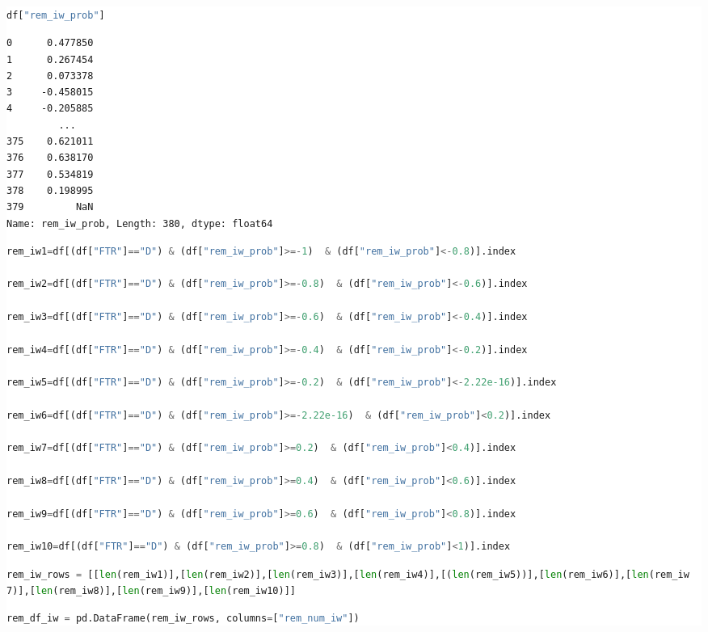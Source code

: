
```python
df["rem_iw_prob"]
```




    0      0.477850
    1      0.267454
    2      0.073378
    3     -0.458015
    4     -0.205885
             ...   
    375    0.621011
    376    0.638170
    377    0.534819
    378    0.198995
    379         NaN
    Name: rem_iw_prob, Length: 380, dtype: float64




```python
rem_iw1=df[(df["FTR"]=="D") & (df["rem_iw_prob"]>=-1)  & (df["rem_iw_prob"]<-0.8)].index

rem_iw2=df[(df["FTR"]=="D") & (df["rem_iw_prob"]>=-0.8)  & (df["rem_iw_prob"]<-0.6)].index    

rem_iw3=df[(df["FTR"]=="D") & (df["rem_iw_prob"]>=-0.6)  & (df["rem_iw_prob"]<-0.4)].index

rem_iw4=df[(df["FTR"]=="D") & (df["rem_iw_prob"]>=-0.4)  & (df["rem_iw_prob"]<-0.2)].index

rem_iw5=df[(df["FTR"]=="D") & (df["rem_iw_prob"]>=-0.2)  & (df["rem_iw_prob"]<-2.22e-16)].index

rem_iw6=df[(df["FTR"]=="D") & (df["rem_iw_prob"]>=-2.22e-16)  & (df["rem_iw_prob"]<0.2)].index

rem_iw7=df[(df["FTR"]=="D") & (df["rem_iw_prob"]>=0.2)  & (df["rem_iw_prob"]<0.4)].index

rem_iw8=df[(df["FTR"]=="D") & (df["rem_iw_prob"]>=0.4)  & (df["rem_iw_prob"]<0.6)].index

rem_iw9=df[(df["FTR"]=="D") & (df["rem_iw_prob"]>=0.6)  & (df["rem_iw_prob"]<0.8)].index

rem_iw10=df[(df["FTR"]=="D") & (df["rem_iw_prob"]>=0.8)  & (df["rem_iw_prob"]<1)].index

```


```python
rem_iw_rows = [[len(rem_iw1)],[len(rem_iw2)],[len(rem_iw3)],[len(rem_iw4)],[(len(rem_iw5))],[len(rem_iw6)],[len(rem_iw7)],[len(rem_iw8)],[len(rem_iw9)],[len(rem_iw10)]]
```


```python
rem_df_iw = pd.DataFrame(rem_iw_rows, columns=["rem_num_iw"])
```

